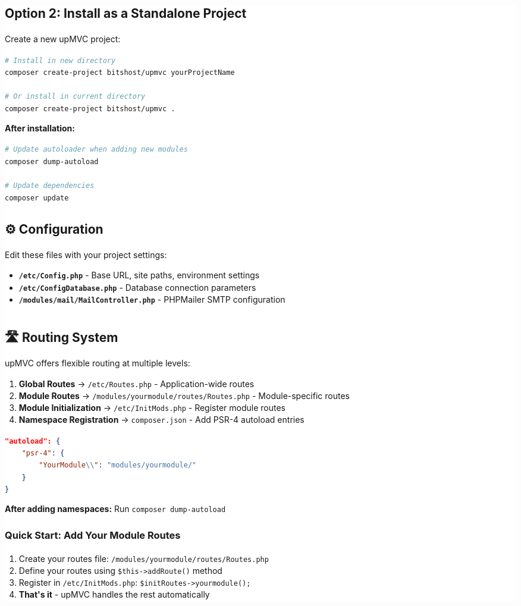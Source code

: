 ## Option 2: Install as a Standalone Project

Create a new upMVC project:

```bash
# Install in new directory
composer create-project bitshost/upmvc yourProjectName

# Or install in current directory
composer create-project bitshost/upmvc .
```

**After installation:**

```bash
# Update autoloader when adding new modules
composer dump-autoload

# Update dependencies
composer update
```


## ⚙️ Configuration

Edit these files with your project settings:

- **`/etc/Config.php`** - Base URL, site paths, environment settings
- **`/etc/ConfigDatabase.php`** - Database connection parameters
- **`/modules/mail/MailController.php`** - PHPMailer SMTP configuration

#
		
## 🛣️ Routing System

upMVC offers flexible routing at multiple levels:

1. **Global Routes** → `/etc/Routes.php` - Application-wide routes
2. **Module Routes** → `/modules/yourmodule/routes/Routes.php` - Module-specific routes
3. **Module Initialization** → `/etc/InitMods.php` - Register module routes
4. **Namespace Registration** → `composer.json` - Add PSR-4 autoload entries

```json
"autoload": {
    "psr-4": {
        "YourModule\\": "modules/yourmodule/"
    }
}
```

**After adding namespaces:** Run `composer dump-autoload`

### Quick Start: Add Your Module Routes

1. Create your routes file: `/modules/yourmodule/routes/Routes.php`
2. Define your routes using `$this->addRoute()` method
3. Register in `/etc/InitMods.php`: `$initRoutes->yourmodule();`
4. **That's it** - upMVC handles the rest automatically
